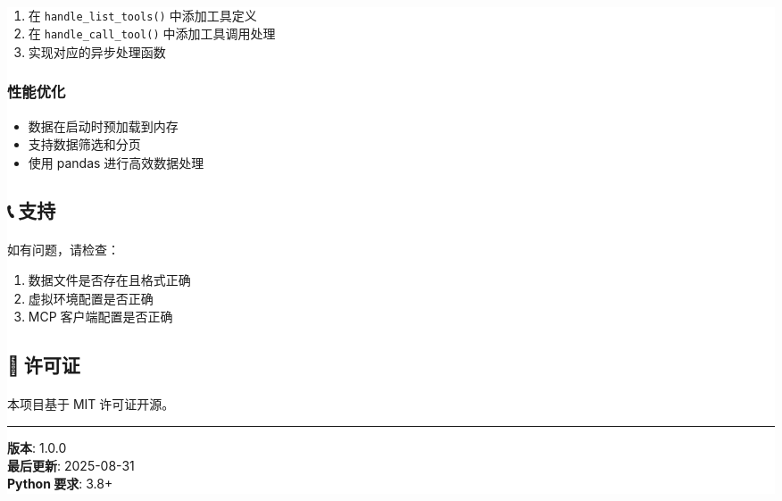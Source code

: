 1. 在 `handle_list_tools()` 中添加工具定义
2. 在 `handle_call_tool()` 中添加工具调用处理
3. 实现对应的异步处理函数

### 性能优化

- 数据在启动时预加载到内存
- 支持数据筛选和分页
- 使用 pandas 进行高效数据处理

## 📞 支持

如有问题，请检查：
1. 数据文件是否存在且格式正确
2. 虚拟环境配置是否正确
3. MCP 客户端配置是否正确

## 📄 许可证

本项目基于 MIT 许可证开源。

---

**版本**: 1.0.0  
**最后更新**: 2025-08-31  
**Python 要求**: 3.8+